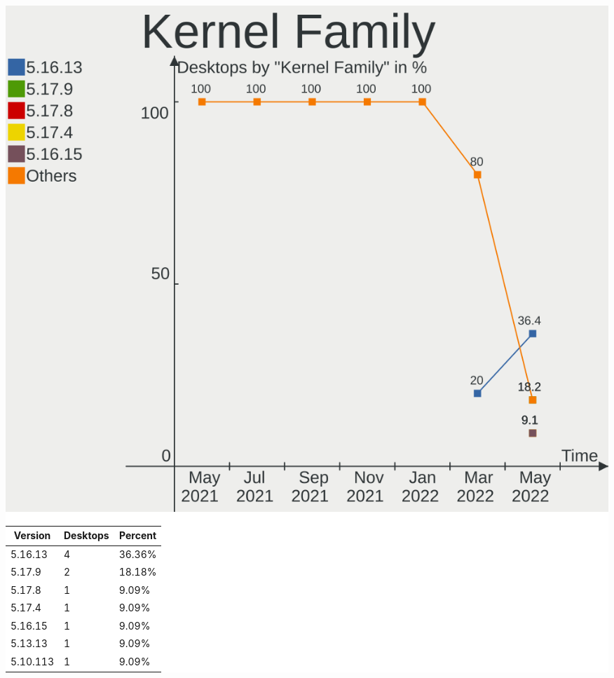 ![Kernel Family](./images/line_chart/os_kernel_family.svg)

| Version  | Desktops | Percent |
|----------|----------|---------|
| 5.16.13  | 4        | 36.36%  |
| 5.17.9   | 2        | 18.18%  |
| 5.17.8   | 1        | 9.09%   |
| 5.17.4   | 1        | 9.09%   |
| 5.16.15  | 1        | 9.09%   |
| 5.13.13  | 1        | 9.09%   |
| 5.10.113 | 1        | 9.09%   |
